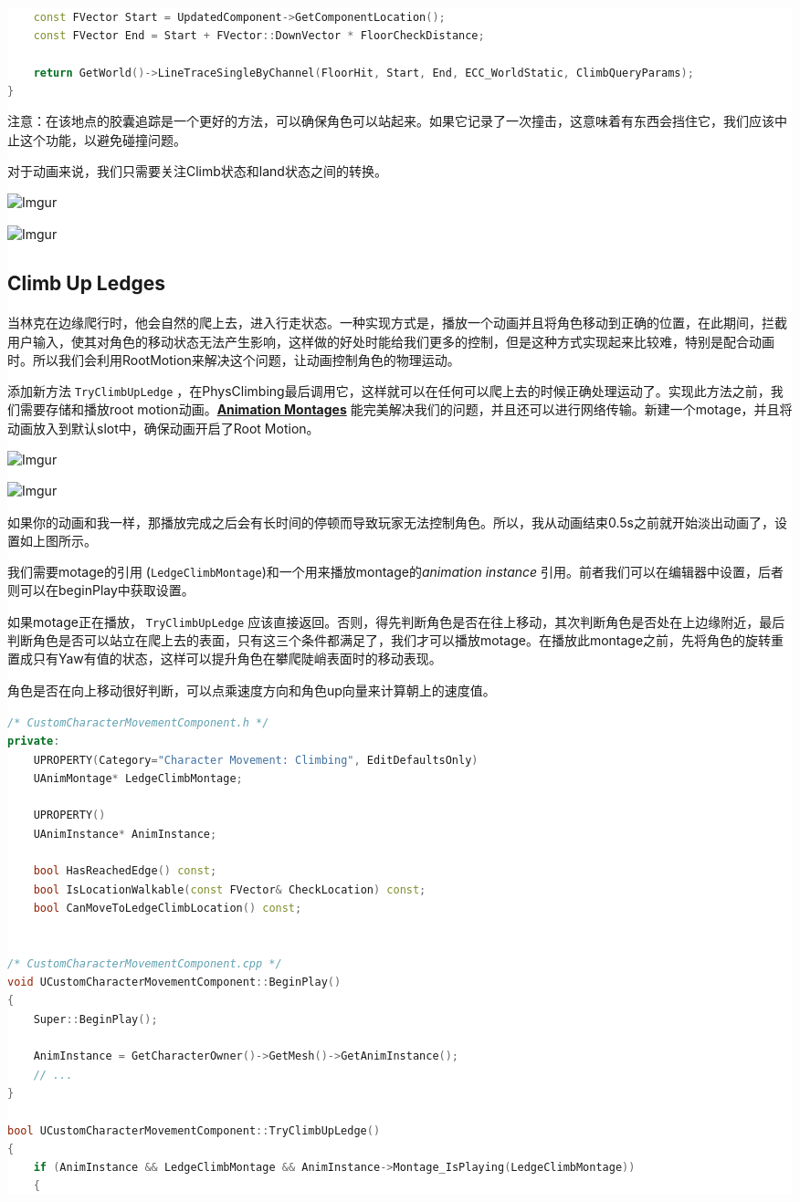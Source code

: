 ```c++
	const FVector Start = UpdatedComponent->GetComponentLocation();
	const FVector End = Start + FVector::DownVector * FloorCheckDistance;

	return GetWorld()->LineTraceSingleByChannel(FloorHit, Start, End, ECC_WorldStatic, ClimbQueryParams);
}
```

注意：在该地点的胶囊追踪是一个更好的方法，可以确保角色可以站起来。如果它记录了一次撞击，这意味着有东西会挡住它，我们应该中止这个功能，以避免碰撞问题。

对于动画来说，我们只需要关注Climb状态和land状态之间的转换。

![Imgur](wqOk6Jz.png)

![Imgur](1GDKMGF.png)

## Climb Up Ledges

当林克在边缘爬行时，他会自然的爬上去，进入行走状态。一种实现方式是，播放一个动画并且将角色移动到正确的位置，在此期间，拦截用户输入，使其对角色的移动状态无法产生影响，这样做的好处时能给我们更多的控制，但是这种方式实现起来比较难，特别是配合动画时。所以我们会利用RootMotion来解决这个问题，让动画控制角色的物理运动。

添加新方法 `TryClimbUpLedge` ，在PhysClimbing最后调用它，这样就可以在任何可以爬上去的时候正确处理运动了。实现此方法之前，我们需要存储和播放root motion动画。[**Animation Montages**](https://docs.unrealengine.com/5.0/en-US/animation-montage-in-unreal-engine/) 能完美解决我们的问题，并且还可以进行网络传输。新建一个motage，并且将动画放入到默认slot中，确保动画开启了Root Motion。

![Imgur](LB6V0QQ.png)

![Imgur](abRSOIi.png)

如果你的动画和我一样，那播放完成之后会有长时间的停顿而导致玩家无法控制角色。所以，我从动画结束0.5s之前就开始淡出动画了，设置如上图所示。

我们需要motage的引用 (`LedgeClimbMontage`)和一个用来播放montage的*animation instance* 引用。前者我们可以在编辑器中设置，后者则可以在beginPlay中获取设置。

如果motage正在播放， `TryClimbUpLedge` 应该直接返回。否则，得先判断角色是否在往上移动，其次判断角色是否处在上边缘附近，最后判断角色是否可以站立在爬上去的表面，只有这三个条件都满足了，我们才可以播放motage。在播放此montage之前，先将角色的旋转重置成只有Yaw有值的状态，这样可以提升角色在攀爬陡峭表面时的移动表现。

角色是否在向上移动很好判断，可以点乘速度方向和角色up向量来计算朝上的速度值。

```c++
/* CustomCharacterMovementComponent.h */
private:
	UPROPERTY(Category="Character Movement: Climbing", EditDefaultsOnly)
	UAnimMontage* LedgeClimbMontage;

	UPROPERTY()
	UAnimInstance* AnimInstance;

	bool HasReachedEdge() const;
	bool IsLocationWalkable(const FVector& CheckLocation) const;
	bool CanMoveToLedgeClimbLocation() const;


/* CustomCharacterMovementComponent.cpp */
void UCustomCharacterMovementComponent::BeginPlay()
{
	Super::BeginPlay();

	AnimInstance = GetCharacterOwner()->GetMesh()->GetAnimInstance();
	// ...
}

bool UCustomCharacterMovementComponent::TryClimbUpLedge()
{
	if (AnimInstance && LedgeClimbMontage && AnimInstance->Montage_IsPlaying(LedgeClimbMontage))
	{
```
